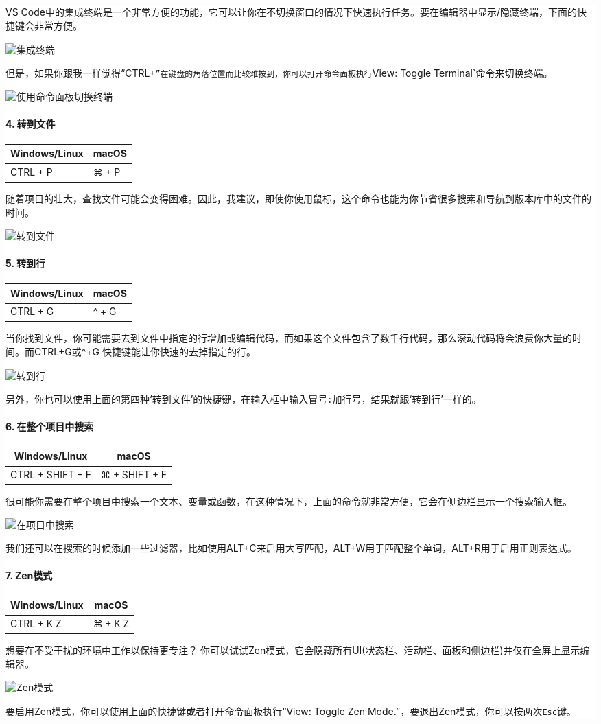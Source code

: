 VS Code中的集成终端是一个非常方便的功能，它可以让你在不切换窗口的情况下快速执行任务。要在编辑器中显示/隐藏终端，下面的快捷键会非常方便。

![集成终端][4]

但是，如果你跟我一样觉得“CTRL+`”在键盘的角落位置而比较难按到，你可以打开命令面板执行`View: Toggle Terminal`命令来切换终端。

![使用命令面板切换终端][5]

#### 4\. 转到文件

| Windows/Linux | macOS |
| ------------- | ----- |
| CTRL + P      | ⌘ + P |

随着项目的壮大，查找文件可能会变得困难。因此，我建议，即使你使用鼠标，这个命令也能为你节省很多搜索和导航到版本库中的文件的时间。

![转到文件][6]

#### 5\. 转到行

| Windows/Linux | macOS |
| ------------- | ----- |
| CTRL + G      | ^ + G |

当你找到文件，你可能需要去到文件中指定的行增加或编辑代码，而如果这个文件包含了数千行代码，那么滚动代码将会浪费你大量的时间。而CTRL+G或^+G 快捷键能让你快速的去掉指定的行。

![转到行][7]

另外，你也可以使用上面的第四种‘转到文件’的快捷键，在输入框中输入冒号`:`加行号，结果就跟‘转到行’一样的。

#### 6\. 在整个项目中搜索

| Windows/Linux    | macOS         |
| ---------------- | ------------- |
| CTRL + SHIFT + F | ⌘ + SHIFT + F |

很可能你需要在整个项目中搜索一个文本、变量或函数，在这种情况下，上面的命令就非常方便，它会在侧边栏显示一个搜索输入框。

![在项目中搜索][8]

我们还可以在搜索的时候添加一些过滤器，比如使用ALT+C来启用大写匹配，ALT+W用于匹配整个单词，ALT+R用于启用正则表达式。

#### 7\. Zen模式

| Windows/Linux | macOS   |
| ------------- | ------- |
| CTRL + K Z    | ⌘ + K Z |

想要在不受干扰的环境中工作以保持更专注？ 你可以试试Zen模式，它会隐藏所有UI(状态栏、活动栏、面板和侧边栏)并仅在全屏上显示编辑器。

![Zen模式][9]

要启用Zen模式，你可以使用上面的快捷键或者打开命令面板执行“View: Toggle Zen Mode.”，要退出Zen模式，你可以按两次`Esc`键。


[#]: subject: "15 Useful Visual Studio Code Keyboard Shortcuts to Increase Productivity"
[#]: via: "https://itsfoss.com/vs-code-shortcuts/"
[#]: author: "Sarvottam Kumar https://itsfoss.com/author/sarvottam/"
[#]: collector: "lujun9972"
[#]: translator: "ywxgod"
[#]: reviewer: " "
[#]: publisher: " "
[#]: url: " "
[a]: https://itsfoss.com/author/sarvottam/
[b]: https://github.com/lujun9972
[1]: https://itsfoss.com/best-modern-open-source-code-editors-for-linux/
[2]: https://i0.wp.com/itsfoss.com/wp-content/uploads/2021/05/Command-Palette.jpg?resize=800%2C418&ssl=1
[3]: https://i2.wp.com/itsfoss.com/wp-content/uploads/2021/05/Split-VS-Code.png?resize=800%2C405&ssl=1
[4]: https://i0.wp.com/itsfoss.com/wp-content/uploads/2021/05/Integrated-Terminal.png?resize=800%2C221&ssl=1
[5]: https://i2.wp.com/itsfoss.com/wp-content/uploads/2021/05/Toggle-Terminal-Using-Command-Palette.png?resize=686%2C118&ssl=1
[6]: https://i2.wp.com/itsfoss.com/wp-content/uploads/2021/05/Go-to-file.jpg?resize=800%2C388&ssl=1
[7]: https://i0.wp.com/itsfoss.com/wp-content/uploads/2021/05/Go-to-line.jpg?resize=800%2C99&ssl=1
[8]: https://i1.wp.com/itsfoss.com/wp-content/uploads/2021/05/Search-project.jpg?resize=381%2C450&ssl=1
[9]: https://i1.wp.com/itsfoss.com/wp-content/uploads/2021/05/Zen-Mode.png?resize=800%2C450&ssl=1
[10]: https://i2.wp.com/itsfoss.com/wp-content/uploads/2021/05/Next-find-match.jpg?resize=800%2C313&ssl=1
[11]: https://i0.wp.com/itsfoss.com/wp-content/uploads/2021/05/Comment-out-code.jpg?resize=800%2C313&ssl=1
[12]: https://i1.wp.com/itsfoss.com/wp-content/uploads/2021/05/Collapse-a-region-of-code.jpg?resize=800%2C287&ssl=1
[13]: https://i2.wp.com/itsfoss.com/wp-content/uploads/2021/05/Peek-Implementation.png?resize=800%2C339&ssl=1
[14]: https://i2.wp.com/itsfoss.com/wp-content/uploads/2021/05/Find-and-replace.png?resize=800%2C223&ssl=1
[15]: https://i1.wp.com/itsfoss.com/wp-content/uploads/2021/05/Keyboard-Shortcuts.png?resize=800%2C406&ssl=1
[16]: https://code.visualstudio.com/docs/getstarted/keybindings
[17]: https://code.visualstudio.com/shortcuts/keyboard-shortcuts-linux.pdf
[18]: https://code.visualstudio.com/shortcuts/keyboard-shortcuts-macos.pdf
[19]: https://code.visualstudio.com/shortcuts/keyboard-shortcuts-windows.pdf
